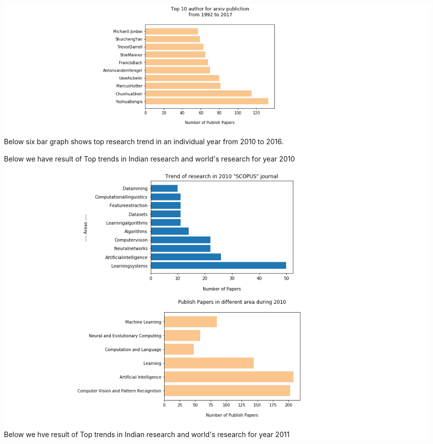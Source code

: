 <img src="/images/arxiv_pic/author.png" width="750px" height="250px">

Below six bar graph shows top research trend in an individual year from 2010 to 2016.
<p style="text-align: justify;">Below we have result of Top trends in Indian research and world's research for year 2010</p>
<img src="/images/scopus_pic/2010.png" width="750px" height="250px">
<img src="/images/arxiv_pic/2010.png" width="750px" height="250px">
<p style="text-align: justify;">Below we hve result of Top trends in Indian research and world's research for year 2011</p>